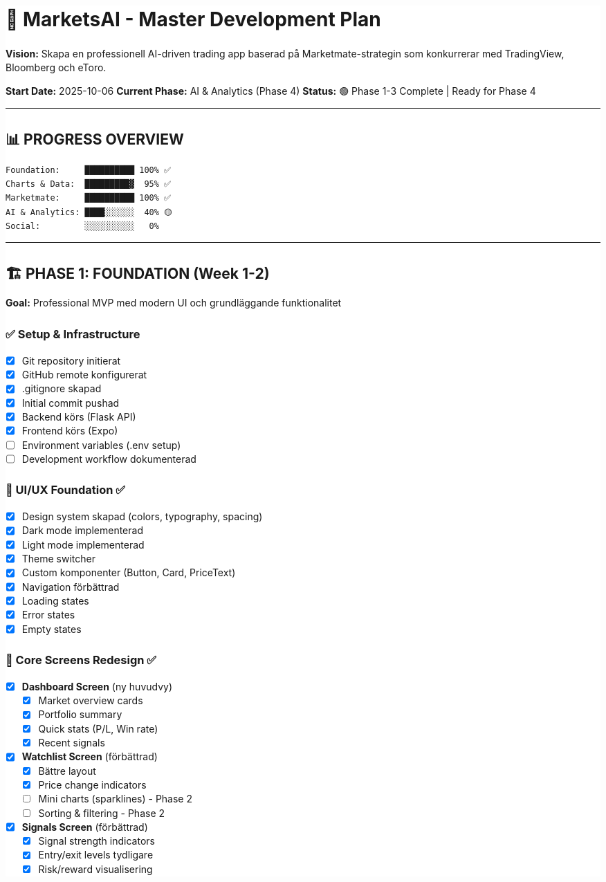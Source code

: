 # 🎯 MarketsAI - Master Development Plan

**Vision:** Skapa en professionell AI-driven trading app baserad på Marketmate-strategin som konkurrerar med TradingView, Bloomberg och eToro.

**Start Date:** 2025-10-06
**Current Phase:** AI & Analytics (Phase 4)
**Status:** 🟢 Phase 1-3 Complete | Ready for Phase 4

---

## 📊 PROGRESS OVERVIEW

```
Foundation:     ██████████ 100% ✅
Charts & Data:  █████████▓  95% ✅
Marketmate:     ██████████ 100% ✅
AI & Analytics: ████░░░░░░  40% 🟡
Social:         ░░░░░░░░░░   0%
```

---

## 🏗️ PHASE 1: FOUNDATION (Week 1-2)

**Goal:** Professional MVP med modern UI och grundläggande funktionalitet

### ✅ Setup & Infrastructure
- [x] Git repository initierat
- [x] GitHub remote konfigurerat
- [x] .gitignore skapad
- [x] Initial commit pushad
- [x] Backend körs (Flask API)
- [x] Frontend körs (Expo)
- [ ] Environment variables (.env setup)
- [ ] Development workflow dokumenterad

### 🎨 UI/UX Foundation ✅
- [x] Design system skapad (colors, typography, spacing)
- [x] Dark mode implementerad
- [x] Light mode implementerad
- [x] Theme switcher
- [x] Custom komponenter (Button, Card, PriceText)
- [x] Navigation förbättrad
- [x] Loading states
- [x] Error states
- [x] Empty states

### 📱 Core Screens Redesign ✅
- [x] **Dashboard Screen** (ny huvudvy)
  - [x] Market overview cards
  - [x] Portfolio summary
  - [x] Quick stats (P/L, Win rate)
  - [x] Recent signals
- [x] **Watchlist Screen** (förbättrad)
  - [x] Bättre layout
  - [x] Price change indicators
  - [ ] Mini charts (sparklines) - Phase 2
  - [ ] Sorting & filtering - Phase 2
- [x] **Signals Screen** (förbättrad)
  - [x] Signal strength indicators
  - [x] Entry/exit levels tydligare
  - [x] Risk/reward visualisering